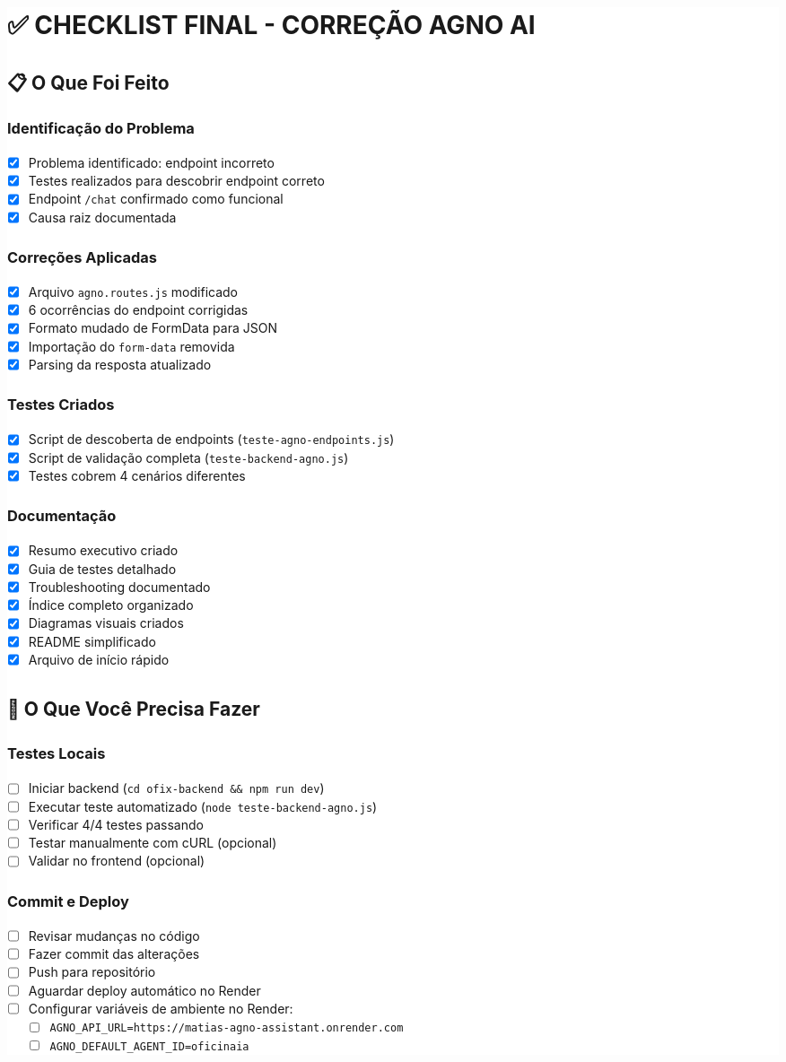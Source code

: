 # ✅ CHECKLIST FINAL - CORREÇÃO AGNO AI

## 📋 O Que Foi Feito

### Identificação do Problema
- [x] Problema identificado: endpoint incorreto
- [x] Testes realizados para descobrir endpoint correto
- [x] Endpoint `/chat` confirmado como funcional
- [x] Causa raiz documentada

### Correções Aplicadas
- [x] Arquivo `agno.routes.js` modificado
- [x] 6 ocorrências do endpoint corrigidas
- [x] Formato mudado de FormData para JSON
- [x] Importação do `form-data` removida
- [x] Parsing da resposta atualizado

### Testes Criados
- [x] Script de descoberta de endpoints (`teste-agno-endpoints.js`)
- [x] Script de validação completa (`teste-backend-agno.js`)
- [x] Testes cobrem 4 cenários diferentes

### Documentação
- [x] Resumo executivo criado
- [x] Guia de testes detalhado
- [x] Troubleshooting documentado
- [x] Índice completo organizado
- [x] Diagramas visuais criados
- [x] README simplificado
- [x] Arquivo de início rápido

## 🚀 O Que Você Precisa Fazer

### Testes Locais
- [ ] Iniciar backend (`cd ofix-backend && npm run dev`)
- [ ] Executar teste automatizado (`node teste-backend-agno.js`)
- [ ] Verificar 4/4 testes passando
- [ ] Testar manualmente com cURL (opcional)
- [ ] Validar no frontend (opcional)

### Commit e Deploy
- [ ] Revisar mudanças no código
- [ ] Fazer commit das alterações
- [ ] Push para repositório
- [ ] Aguardar deploy automático no Render
- [ ] Configurar variáveis de ambiente no Render:
  - [ ] `AGNO_API_URL=https://matias-agno-assistant.onrender.com`
  - [ ] `AGNO_DEFAULT_AGENT_ID=oficinaia`
